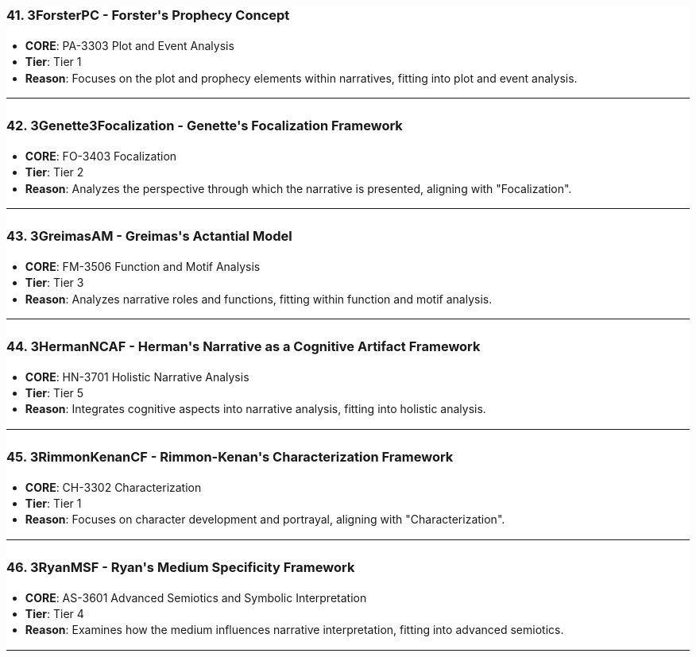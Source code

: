 
### **41. 3ForsterPC - Forster's Prophecy Concept**

- **CORE**: PA-3303 Plot and Event Analysis
- **Tier**: Tier 1
- **Reason**: Focuses on the plot and prophecy elements within narratives, fitting into plot and event analysis.

---

### **42. 3Genette3Focalization - Genette's Focalization Framework**

- **CORE**: FO-3403 Focalization
- **Tier**: Tier 2
- **Reason**: Analyzes the perspective through which the narrative is presented, aligning with "Focalization".

---

### **43. 3GreimasAM - Greimas's Actantial Model**

- **CORE**: FM-3506 Function and Motif Analysis
- **Tier**: Tier 3
- **Reason**: Analyzes narrative roles and functions, fitting within function and motif analysis.

---

### **44. 3HermanNCAF - Herman's Narrative as a Cognitive Artifact Framework**

- **CORE**: HN-3701 Holistic Narrative Analysis
- **Tier**: Tier 5
- **Reason**: Integrates cognitive aspects into narrative analysis, fitting into holistic analysis.

---

### **45. 3RimmonKenanCF - Rimmon-Kenan's Characterization Framework**

- **CORE**: CH-3302 Characterization
- **Tier**: Tier 1
- **Reason**: Focuses on character development and portrayal, aligning with "Characterization".

---

### **46. 3RyanMSF - Ryan's Medium Specificity Framework**

- **CORE**: AS-3601 Advanced Semiotics and Symbolic Interpretation
- **Tier**: Tier 4
- **Reason**: Examines how the medium influences narrative interpretation, fitting into advanced semiotics.

---
